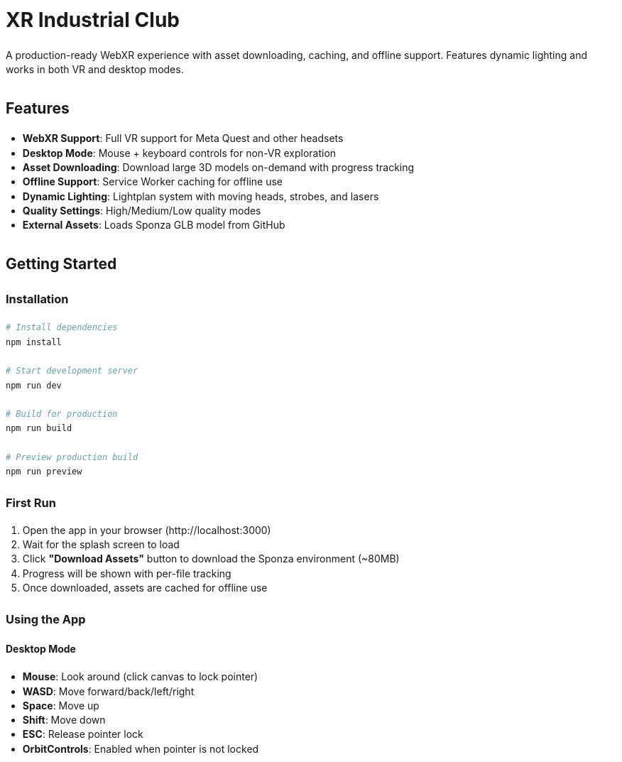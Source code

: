 # XR Industrial Club

A production-ready WebXR experience with asset downloading, caching, and offline support. Features dynamic lighting and works in both VR and desktop modes.

## Features

- **WebXR Support**: Full VR support for Meta Quest and other headsets
- **Desktop Mode**: Mouse + keyboard controls for non-VR exploration
- **Asset Downloading**: Download large 3D models on-demand with progress tracking
- **Offline Support**: Service Worker caching for offline use
- **Dynamic Lighting**: Lightplan system with moving heads, strobes, and lasers
- **Quality Settings**: High/Medium/Low quality modes
- **External Assets**: Loads Sponza GLB model from GitHub

## Getting Started

### Installation

```bash
# Install dependencies
npm install

# Start development server
npm run dev

# Build for production
npm run build

# Preview production build
npm run preview
```

### First Run

1. Open the app in your browser (http://localhost:3000)
2. Wait for the splash screen to load
3. Click **"Download Assets"** button to download the Sponza environment (~80MB)
4. Progress will be shown with per-file tracking
5. Once downloaded, assets are cached for offline use

### Using the App

#### Desktop Mode

- **Mouse**: Look around (click canvas to lock pointer)
- **WASD**: Move forward/back/left/right
- **Space**: Move up
- **Shift**: Move down
- **ESC**: Release pointer lock
- **OrbitControls**: Enabled when pointer is not locked
